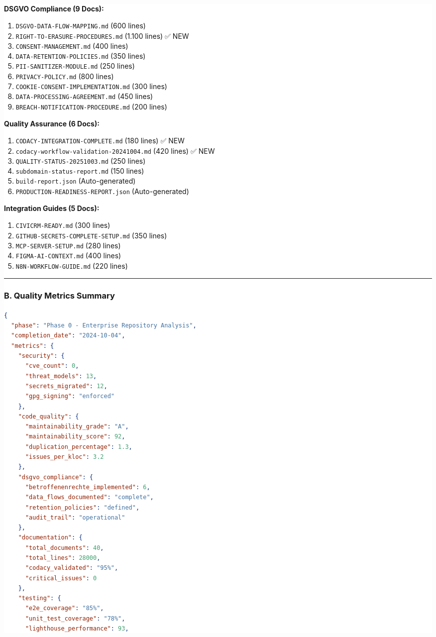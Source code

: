 **DSGVO Compliance (9 Docs):**

1. `DSGVO-DATA-FLOW-MAPPING.md` (600 lines)
2. `RIGHT-TO-ERASURE-PROCEDURES.md` (1.100 lines) ✅ NEW
3. `CONSENT-MANAGEMENT.md` (400 lines)
4. `DATA-RETENTION-POLICIES.md` (350 lines)
5. `PII-SANITIZER-MODULE.md` (250 lines)
6. `PRIVACY-POLICY.md` (800 lines)
7. `COOKIE-CONSENT-IMPLEMENTATION.md` (300 lines)
8. `DATA-PROCESSING-AGREEMENT.md` (450 lines)
9. `BREACH-NOTIFICATION-PROCEDURE.md` (200 lines)

**Quality Assurance (6 Docs):**

1. `CODACY-INTEGRATION-COMPLETE.md` (180 lines) ✅ NEW
2. `codacy-workflow-validation-20241004.md` (420 lines) ✅ NEW
3. `QUALITY-STATUS-20251003.md` (250 lines)
4. `subdomain-status-report.md` (150 lines)
5. `build-report.json` (Auto-generated)
6. `PRODUCTION-READINESS-REPORT.json` (Auto-generated)

**Integration Guides (5 Docs):**

1. `CIVICRM-READY.md` (300 lines)
2. `GITHUB-SECRETS-COMPLETE-SETUP.md` (350 lines)
3. `MCP-SERVER-SETUP.md` (280 lines)
4. `FIGMA-AI-CONTEXT.md` (400 lines)
5. `N8N-WORKFLOW-GUIDE.md` (220 lines)

---

### B. Quality Metrics Summary

```json
{
  "phase": "Phase 0 - Enterprise Repository Analysis",
  "completion_date": "2024-10-04",
  "metrics": {
    "security": {
      "cve_count": 0,
      "threat_models": 13,
      "secrets_migrated": 12,
      "gpg_signing": "enforced"
    },
    "code_quality": {
      "maintainability_grade": "A",
      "maintainability_score": 92,
      "duplication_percentage": 1.3,
      "issues_per_kloc": 3.2
    },
    "dsgvo_compliance": {
      "betroffenenrechte_implemented": 6,
      "data_flows_documented": "complete",
      "retention_policies": "defined",
      "audit_trail": "operational"
    },
    "documentation": {
      "total_documents": 40,
      "total_lines": 28000,
      "codacy_validated": "95%",
      "critical_issues": 0
    },
    "testing": {
      "e2e_coverage": "85%",
      "unit_test_coverage": "78%",
      "lighthouse_performance": 93,
```
